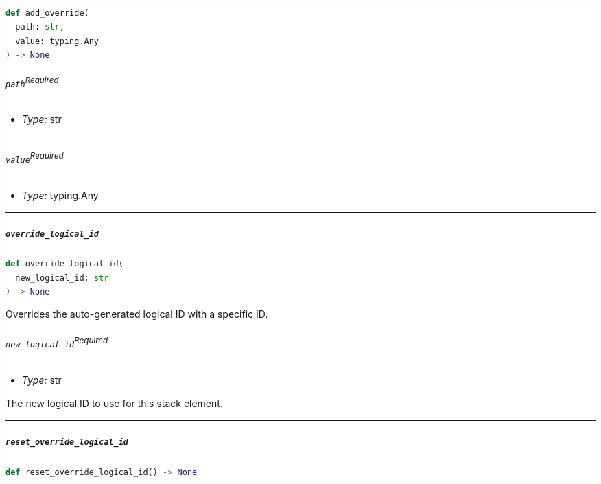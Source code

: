 ```python
def add_override(
  path: str,
  value: typing.Any
) -> None
```

###### `path`<sup>Required</sup> <a name="path" id="@cdktf/provider-opentelekomcloud.dataOpentelekomcloudLbFlavorsV3.DataOpentelekomcloudLbFlavorsV3.addOverride.parameter.path"></a>

- *Type:* str

---

###### `value`<sup>Required</sup> <a name="value" id="@cdktf/provider-opentelekomcloud.dataOpentelekomcloudLbFlavorsV3.DataOpentelekomcloudLbFlavorsV3.addOverride.parameter.value"></a>

- *Type:* typing.Any

---

##### `override_logical_id` <a name="override_logical_id" id="@cdktf/provider-opentelekomcloud.dataOpentelekomcloudLbFlavorsV3.DataOpentelekomcloudLbFlavorsV3.overrideLogicalId"></a>

```python
def override_logical_id(
  new_logical_id: str
) -> None
```

Overrides the auto-generated logical ID with a specific ID.

###### `new_logical_id`<sup>Required</sup> <a name="new_logical_id" id="@cdktf/provider-opentelekomcloud.dataOpentelekomcloudLbFlavorsV3.DataOpentelekomcloudLbFlavorsV3.overrideLogicalId.parameter.newLogicalId"></a>

- *Type:* str

The new logical ID to use for this stack element.

---

##### `reset_override_logical_id` <a name="reset_override_logical_id" id="@cdktf/provider-opentelekomcloud.dataOpentelekomcloudLbFlavorsV3.DataOpentelekomcloudLbFlavorsV3.resetOverrideLogicalId"></a>

```python
def reset_override_logical_id() -> None
```
